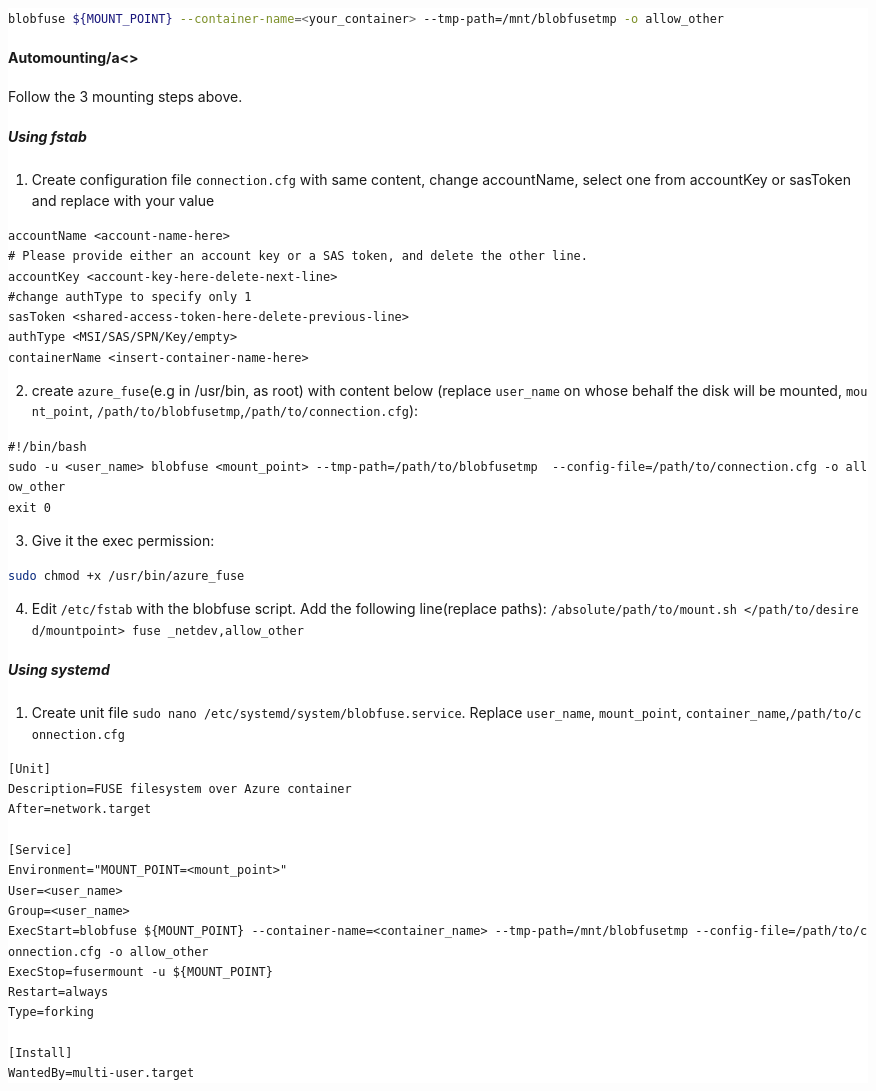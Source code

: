 ```bash
blobfuse ${MOUNT_POINT} --container-name=<your_container> --tmp-path=/mnt/blobfusetmp -o allow_other
```

#### <a name="azure_automounting">Automounting/a<>
Follow the 3 mounting steps above.
##### <a name="azure_using_fstab">Using fstab</a>

1. Create configuration file `connection.cfg` with same content, change accountName,
select one from accountKey or sasToken and replace with your value

```
accountName <account-name-here>
# Please provide either an account key or a SAS token, and delete the other line.
accountKey <account-key-here-delete-next-line>
#change authType to specify only 1
sasToken <shared-access-token-here-delete-previous-line>
authType <MSI/SAS/SPN/Key/empty>
containerName <insert-container-name-here>
```

2. create `azure_fuse`(e.g in /usr/bin, as root) with content below
(replace `user_name` on whose behalf the disk will be mounted, `mount_point`, `/path/to/blobfusetmp`,`/path/to/connection.cfg`):

```
#!/bin/bash
sudo -u <user_name> blobfuse <mount_point> --tmp-path=/path/to/blobfusetmp  --config-file=/path/to/connection.cfg -o allow_other
exit 0

```

3. Give it the exec permission:
```bash
sudo chmod +x /usr/bin/azure_fuse
```

4. Edit `/etc/fstab` with the blobfuse script. Add the following line(replace paths):
`/absolute/path/to/mount.sh </path/to/desired/mountpoint> fuse _netdev,allow_other`

##### <a name="azure_using_systemd">Using systemd</a>

1. Create unit file `sudo nano /etc/systemd/system/blobfuse.service`.
Replace `user_name`, `mount_point`, `container_name`,`/path/to/connection.cfg`

```
[Unit]
Description=FUSE filesystem over Azure container
After=network.target

[Service]
Environment="MOUNT_POINT=<mount_point>"
User=<user_name>
Group=<user_name>
ExecStart=blobfuse ${MOUNT_POINT} --container-name=<container_name> --tmp-path=/mnt/blobfusetmp --config-file=/path/to/connection.cfg -o allow_other
ExecStop=fusermount -u ${MOUNT_POINT}
Restart=always
Type=forking

[Install]
WantedBy=multi-user.target
```
